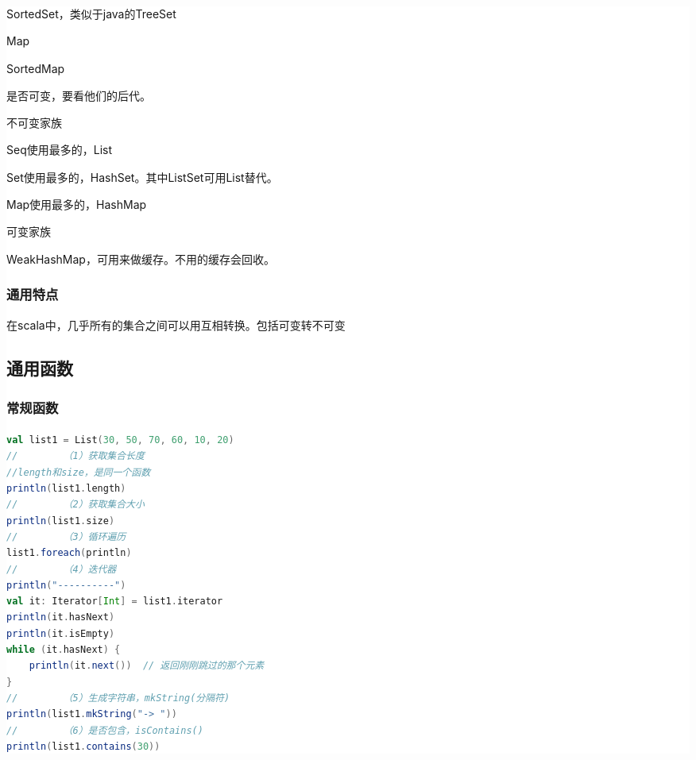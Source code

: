 SortedSet，类似于java的TreeSet

Map

SortedMap

是否可变，要看他们的后代。



不可变家族

Seq使用最多的，List

Set使用最多的，HashSet。其中ListSet可用List替代。

Map使用最多的，HashMap



可变家族

WeakHashMap，可用来做缓存。不用的缓存会回收。



### 通用特点

在scala中，几乎所有的集合之间可以用互相转换。包括可变转不可变





## 通用函数

### 常规函数

```scala
val list1 = List(30, 50, 70, 60, 10, 20)
//        （1）获取集合长度
//length和size，是同一个函数
println(list1.length)
//        （2）获取集合大小
println(list1.size)
//        （3）循环遍历
list1.foreach(println)
//        （4）迭代器
println("----------")
val it: Iterator[Int] = list1.iterator
println(it.hasNext)
println(it.isEmpty)
while (it.hasNext) {
    println(it.next())  // 返回刚刚跳过的那个元素
}
//        （5）生成字符串，mkString(分隔符)
println(list1.mkString("-> "))
//        （6）是否包含，isContains()
println(list1.contains(30))
```
